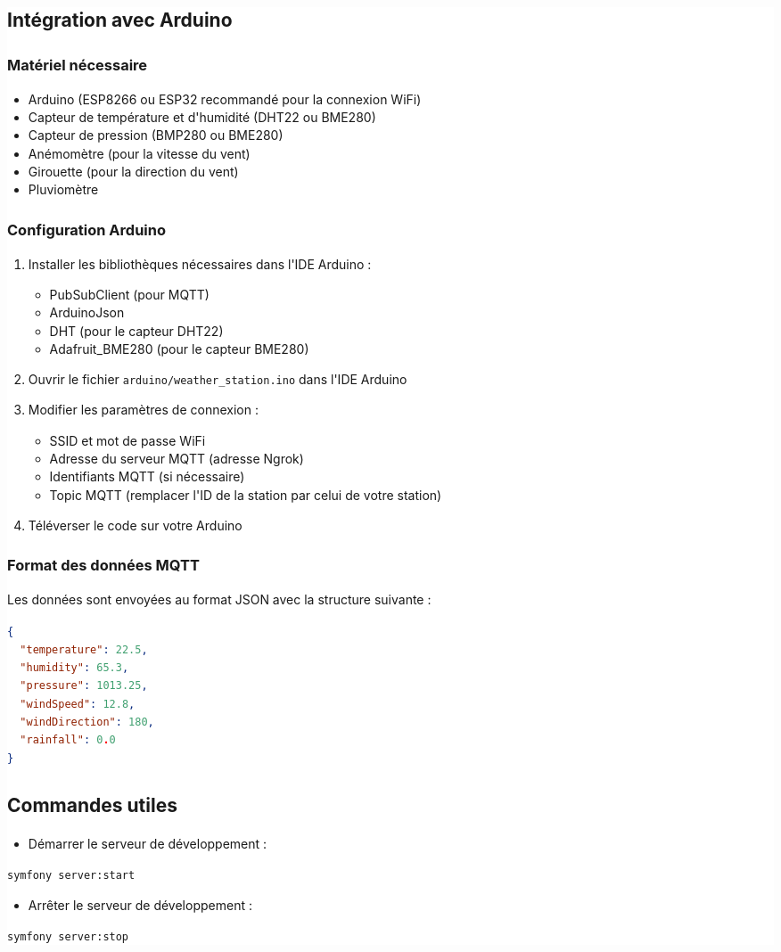 ## Intégration avec Arduino

### Matériel nécessaire

- Arduino (ESP8266 ou ESP32 recommandé pour la connexion WiFi)
- Capteur de température et d'humidité (DHT22 ou BME280)
- Capteur de pression (BMP280 ou BME280)
- Anémomètre (pour la vitesse du vent)
- Girouette (pour la direction du vent)
- Pluviomètre

### Configuration Arduino

1. Installer les bibliothèques nécessaires dans l'IDE Arduino :
   - PubSubClient (pour MQTT)
   - ArduinoJson
   - DHT (pour le capteur DHT22)
   - Adafruit_BME280 (pour le capteur BME280)

2. Ouvrir le fichier `arduino/weather_station.ino` dans l'IDE Arduino

3. Modifier les paramètres de connexion :
   - SSID et mot de passe WiFi
   - Adresse du serveur MQTT (adresse Ngrok)
   - Identifiants MQTT (si nécessaire)
   - Topic MQTT (remplacer l'ID de la station par celui de votre station)

4. Téléverser le code sur votre Arduino

### Format des données MQTT

Les données sont envoyées au format JSON avec la structure suivante :

```json
{
  "temperature": 22.5,
  "humidity": 65.3,
  "pressure": 1013.25,
  "windSpeed": 12.8,
  "windDirection": 180,
  "rainfall": 0.0
}
```

## Commandes utiles

- Démarrer le serveur de développement :
```bash
symfony server:start
```

- Arrêter le serveur de développement :
```bash
symfony server:stop
```
